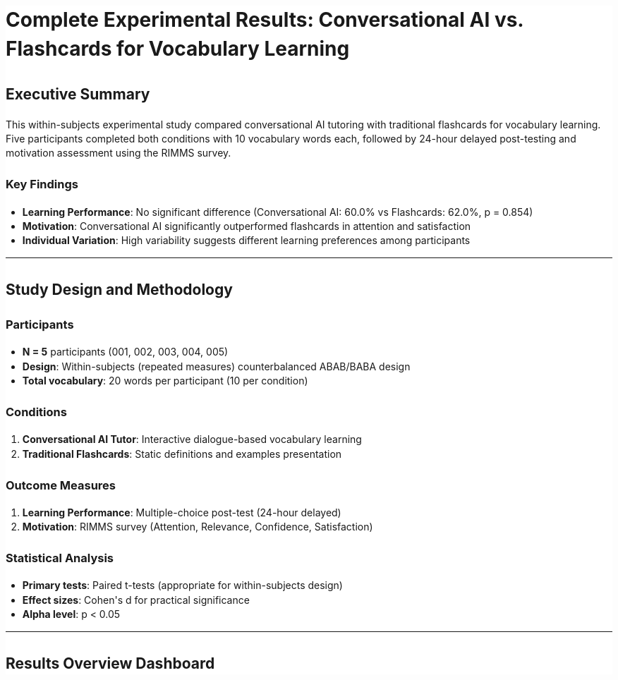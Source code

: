 # Complete Experimental Results: Conversational AI vs. Flashcards for Vocabulary Learning

## Executive Summary

This within-subjects experimental study compared conversational AI tutoring with traditional flashcards for vocabulary learning. Five participants completed both conditions with 10 vocabulary words each, followed by 24-hour delayed post-testing and motivation assessment using the RIMMS survey.

### Key Findings
- **Learning Performance**: No significant difference (Conversational AI: 60.0% vs Flashcards: 62.0%, p = 0.854)
- **Motivation**: Conversational AI significantly outperformed flashcards in attention and satisfaction
- **Individual Variation**: High variability suggests different learning preferences among participants

---

## Study Design and Methodology

### Participants
- **N = 5** participants (001, 002, 003, 004, 005)
- **Design**: Within-subjects (repeated measures) counterbalanced ABAB/BABA design
- **Total vocabulary**: 20 words per participant (10 per condition)

### Conditions
1. **Conversational AI Tutor**: Interactive dialogue-based vocabulary learning
2. **Traditional Flashcards**: Static definitions and examples presentation

### Outcome Measures
1. **Learning Performance**: Multiple-choice post-test (24-hour delayed)
2. **Motivation**: RIMMS survey (Attention, Relevance, Confidence, Satisfaction)

### Statistical Analysis
- **Primary tests**: Paired t-tests (appropriate for within-subjects design)
- **Effect sizes**: Cohen's d for practical significance
- **Alpha level**: p < 0.05

---

## Results Overview Dashboard
